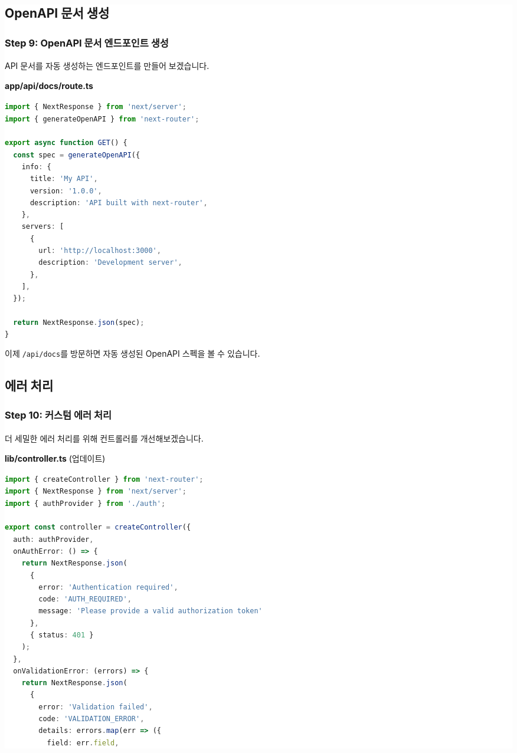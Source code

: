 ## OpenAPI 문서 생성

### Step 9: OpenAPI 문서 엔드포인트 생성

API 문서를 자동 생성하는 엔드포인트를 만들어 보겠습니다.

**app/api/docs/route.ts**

```typescript
import { NextResponse } from 'next/server';
import { generateOpenAPI } from 'next-router';

export async function GET() {
  const spec = generateOpenAPI({
    info: {
      title: 'My API',
      version: '1.0.0',
      description: 'API built with next-router',
    },
    servers: [
      {
        url: 'http://localhost:3000',
        description: 'Development server',
      },
    ],
  });

  return NextResponse.json(spec);
}
```

이제 `/api/docs`를 방문하면 자동 생성된 OpenAPI 스펙을 볼 수 있습니다.

## 에러 처리

### Step 10: 커스텀 에러 처리

더 세밀한 에러 처리를 위해 컨트롤러를 개선해보겠습니다.

**lib/controller.ts** (업데이트)

```typescript
import { createController } from 'next-router';
import { NextResponse } from 'next/server';
import { authProvider } from './auth';

export const controller = createController({
  auth: authProvider,
  onAuthError: () => {
    return NextResponse.json(
      {
        error: 'Authentication required',
        code: 'AUTH_REQUIRED',
        message: 'Please provide a valid authorization token'
      },
      { status: 401 }
    );
  },
  onValidationError: (errors) => {
    return NextResponse.json(
      {
        error: 'Validation failed',
        code: 'VALIDATION_ERROR',
        details: errors.map(err => ({
          field: err.field,
```